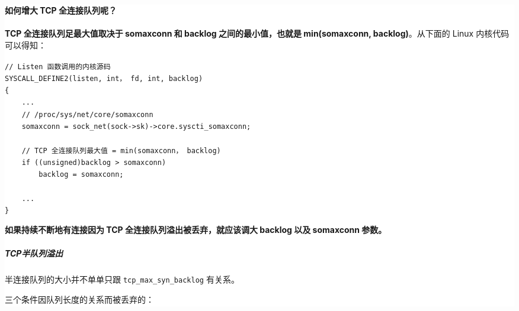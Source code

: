 #### 如何增大 TCP 全连接队列呢？

**TCP 全连接队列足最大值取决于 somaxconn 和 backlog 之间的最小值，也就是 min(somaxconn, backlog)**。从下面的 Linux 内核代码可以得知：

```
// Listen 函数调用的内核源码
SYSCALL_DEFINE2(listen, int， fd, int, backlog)
{
	...
	// /proc/sys/net/core/somaxconn
	somaxconn = sock_net(sock->sk)->core.syscti_somaxconn;
	
	// TCP 全连接队列最大值 = min(somaxconn， backlog)
	if ((unsigned)backlog > somaxconn)
		backlog = somaxconn;
		
	...
}
```

**如果持续不断地有连接因为 TCP 全连接队列溢出被丢弃，就应该调大 backlog 以及 somaxconn 参数。**



##### TCP半队列溢出

半连接队列的大小并不单单只跟 `tcp_max_syn_backlog` 有关系。

三个条件因队列长度的关系而被丢弃的：
